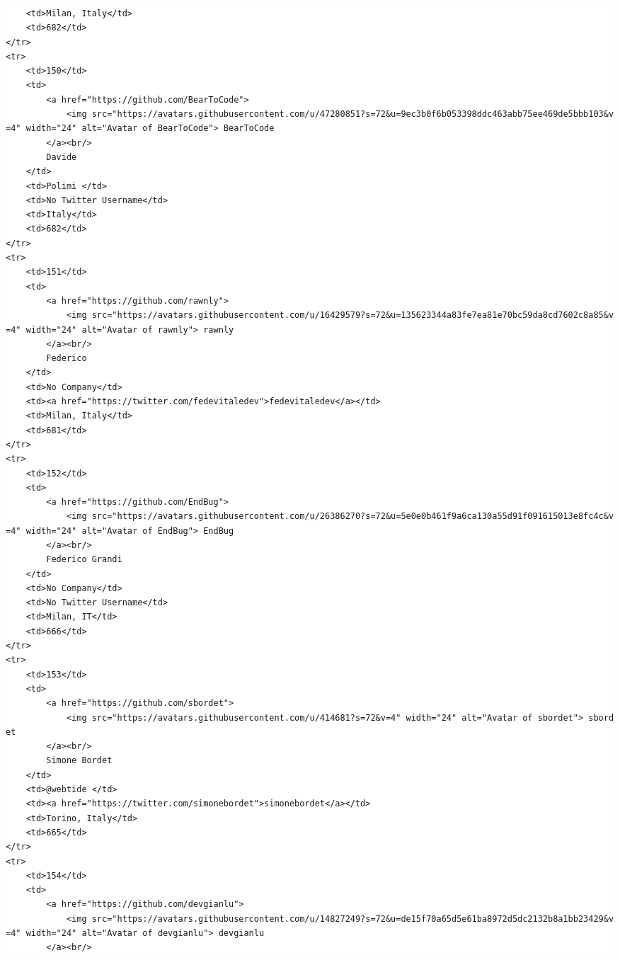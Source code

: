 		<td>Milan, Italy</td>
		<td>682</td>
	</tr>
	<tr>
		<td>150</td>
		<td>
			<a href="https://github.com/BearToCode">
				<img src="https://avatars.githubusercontent.com/u/47280851?s=72&u=9ec3b0f6b053398ddc463abb75ee469de5bbb103&v=4" width="24" alt="Avatar of BearToCode"> BearToCode
			</a><br/>
			Davide
		</td>
		<td>Polimi </td>
		<td>No Twitter Username</td>
		<td>Italy</td>
		<td>682</td>
	</tr>
	<tr>
		<td>151</td>
		<td>
			<a href="https://github.com/rawnly">
				<img src="https://avatars.githubusercontent.com/u/16429579?s=72&u=135623344a83fe7ea81e70bc59da8cd7602c8a85&v=4" width="24" alt="Avatar of rawnly"> rawnly
			</a><br/>
			Federico
		</td>
		<td>No Company</td>
		<td><a href="https://twitter.com/fedevitaledev">fedevitaledev</a></td>
		<td>Milan, Italy</td>
		<td>681</td>
	</tr>
	<tr>
		<td>152</td>
		<td>
			<a href="https://github.com/EndBug">
				<img src="https://avatars.githubusercontent.com/u/26386270?s=72&u=5e0e0b461f9a6ca130a55d91f091615013e8fc4c&v=4" width="24" alt="Avatar of EndBug"> EndBug
			</a><br/>
			Federico Grandi
		</td>
		<td>No Company</td>
		<td>No Twitter Username</td>
		<td>Milan, IT</td>
		<td>666</td>
	</tr>
	<tr>
		<td>153</td>
		<td>
			<a href="https://github.com/sbordet">
				<img src="https://avatars.githubusercontent.com/u/414681?s=72&v=4" width="24" alt="Avatar of sbordet"> sbordet
			</a><br/>
			Simone Bordet
		</td>
		<td>@webtide </td>
		<td><a href="https://twitter.com/simonebordet">simonebordet</a></td>
		<td>Torino, Italy</td>
		<td>665</td>
	</tr>
	<tr>
		<td>154</td>
		<td>
			<a href="https://github.com/devgianlu">
				<img src="https://avatars.githubusercontent.com/u/14827249?s=72&u=de15f70a65d5e61ba8972d5dc2132b8a1bb23429&v=4" width="24" alt="Avatar of devgianlu"> devgianlu
			</a><br/>